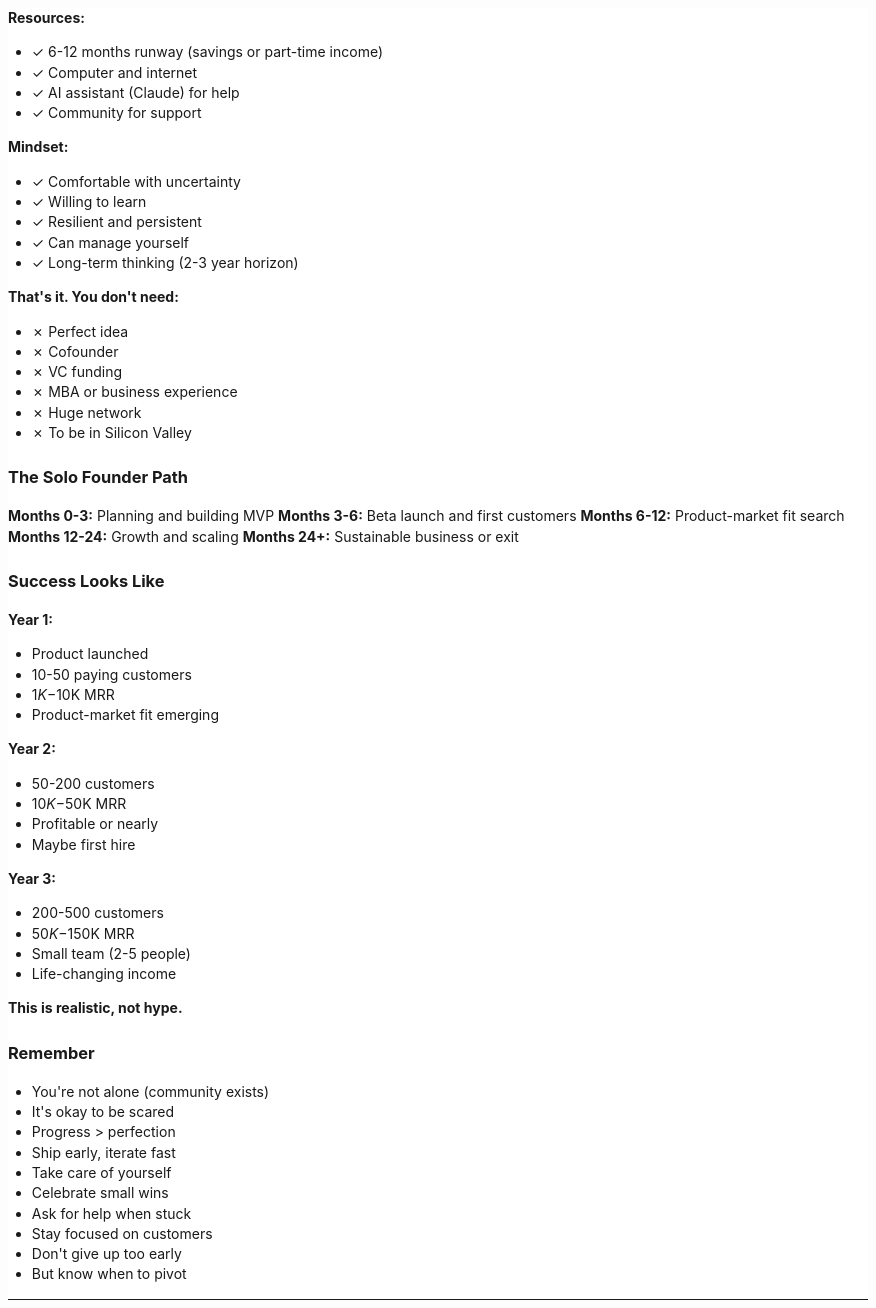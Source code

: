 **Resources:**
- ✓ 6-12 months runway (savings or part-time income)
- ✓ Computer and internet
- ✓ AI assistant (Claude) for help
- ✓ Community for support

**Mindset:**
- ✓ Comfortable with uncertainty
- ✓ Willing to learn
- ✓ Resilient and persistent
- ✓ Can manage yourself
- ✓ Long-term thinking (2-3 year horizon)

**That's it. You don't need:**
- ✗ Perfect idea
- ✗ Cofounder
- ✗ VC funding
- ✗ MBA or business experience
- ✗ Huge network
- ✗ To be in Silicon Valley

### The Solo Founder Path

**Months 0-3:** Planning and building MVP
**Months 3-6:** Beta launch and first customers
**Months 6-12:** Product-market fit search
**Months 12-24:** Growth and scaling
**Months 24+:** Sustainable business or exit

### Success Looks Like

**Year 1:**
- Product launched
- 10-50 paying customers
- $1K-$10K MRR
- Product-market fit emerging

**Year 2:**
- 50-200 customers
- $10K-$50K MRR
- Profitable or nearly
- Maybe first hire

**Year 3:**
- 200-500 customers
- $50K-$150K MRR
- Small team (2-5 people)
- Life-changing income

**This is realistic, not hype.**

### Remember

- You're not alone (community exists)
- It's okay to be scared
- Progress > perfection
- Ship early, iterate fast
- Take care of yourself
- Celebrate small wins
- Ask for help when stuck
- Stay focused on customers
- Don't give up too early
- But know when to pivot

---